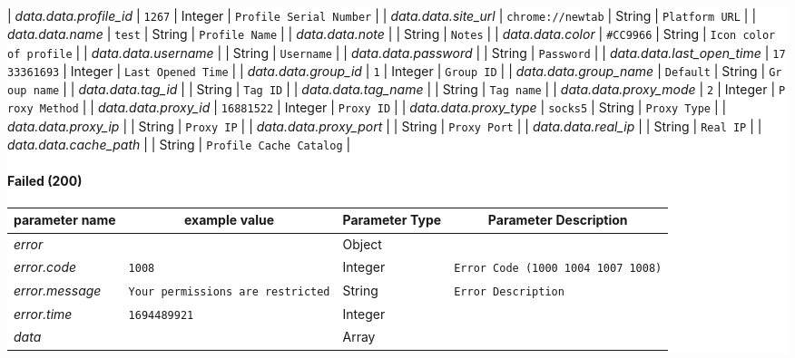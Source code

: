 | *data.data.profile_id* | `1267` | Integer | `Profile Serial Number` |
| *data.data.site_url* | `chrome://newtab` | String | `Platform URL` |
| *data.data.name* | `test` | String | `Profile Name` |
| *data.data.note* |  | String | `Notes` |
| *data.data.color* | `#CC9966` | String | `Icon color of profile` |
| *data.data.username* |  | String | `Username` |
| *data.data.password* |  | String | `Password` |
| *data.data.last_open_time* | `1733361693` | Integer | `Last Opened Time` |
| *data.data.group_id* | `1` | Integer | `Group ID` |
| *data.data.group_name* | `Default` | String | `Group name` |
| *data.data.tag_id* |  | String | `Tag ID` |
| *data.data.tag_name* |  | String | `Tag name` |
| *data.data.proxy_mode* | `2` | Integer | `Proxy Method` |
| *data.data.proxy_id* | `16881522` | Integer | `Proxy ID` |
| *data.data.proxy_type* | `socks5` | String | `Proxy Type` |
| *data.data.proxy_ip* |  | String | `Proxy IP` |
| *data.data.proxy_port* |  | String | `Proxy Port` |
| *data.data.real_ip* |  | String | `Real IP` |
| *data.data.cache_path* |  | String | `Profile Cache Catalog` |

#### Failed (200)

| parameter name | example value | Parameter Type | Parameter Description |
| --- | --- | --- | --- |
| *error* |  | Object |  |
| *error.code* | `1008` | Integer | `Error Code (1000 1004 1007 1008)` |
| *error.message* | `Your permissions are restricted` | String | `Error Description` |
| *error.time* | `1694489921` | Integer |  |
| *data* |  | Array |  |